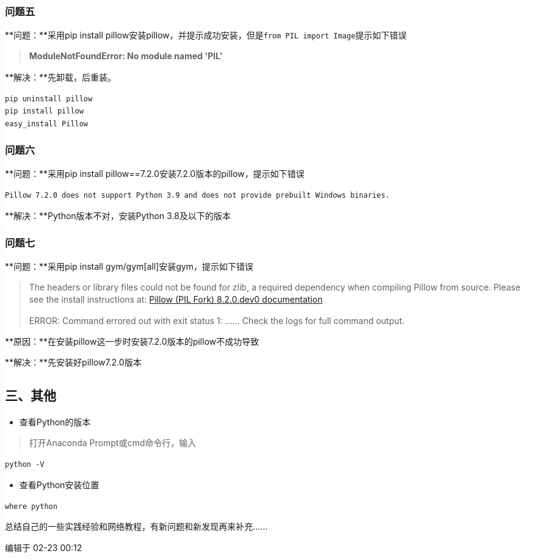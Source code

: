 ### **问题五**

**问题：**采用pip install pillow安装pillow，并提示成功安装，但是`from PIL import Image`提示如下错误

> **ModuleNotFoundError: No module named 'PIL'**

**解决：**先卸载，后重装。

```python3
pip uninstall pillow 
pip install pillow 
easy_install Pillow 
```

### **问题六**

**问题：**采用pip install pillow==7.2.0安装7.2.0版本的pillow，提示如下错误

```python3
Pillow 7.2.0 does not support Python 3.9 and does not provide prebuilt Windows binaries. 
```

**解决：**Python版本不对，安装Python 3.8及以下的版本

### **问题七**

**问题：**采用pip install gym/gym[all]安装gym，提示如下错误

> The headers or library files could not be found for zlib,
> a required dependency when compiling Pillow from source.
> Please see the install instructions at:
> [Pillow (PIL Fork) 8.2.0.dev0 documentation](https://link.zhihu.com/?target=https%3A//pillow.readthedocs.io/en/latest/installation.html)
>
> ERROR: Command errored out with exit status 1: ...... Check the logs for full command output.

**原因：**在安装pillow这一步时安装7.2.0版本的pillow不成功导致

**解决：**先安装好pillow7.2.0版本

## 三、其他

- 查看Python的版本

> 打开Anaconda Prompt或cmd命令行，输入

```python3
python -V
```

- 查看Python安装位置

```text
where python
```



总结自己的一些实践经验和网络教程，有新问题和新发现再来补充......

编辑于 02-23 00:12

